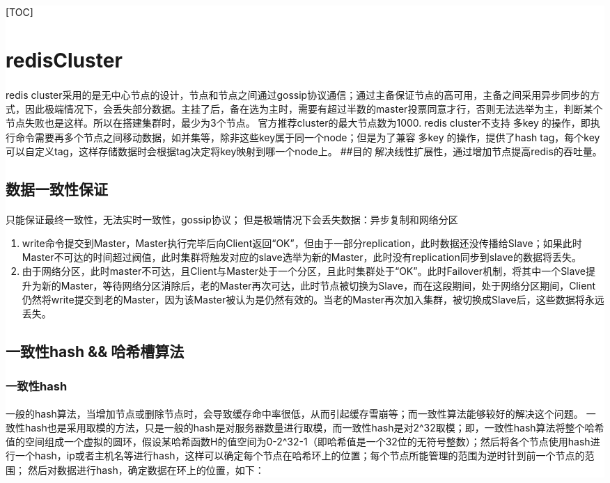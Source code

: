 [TOC]
# redisCluster
redis cluster采用的是无中心节点的设计，节点和节点之间通过gossip协议通信；通过主备保证节点的高可用，主备之间采用异步同步的方式，因此极端情况下，会丢失部分数据。主挂了后，备在选为主时，需要有超过半数的master投票同意才行，否则无法选举为主，判断某个节点失败也是这样。所以在搭建集群时，最少为3个节点。
官方推荐cluster的最大节点数为1000.
redis cluster不支持 多key 的操作，即执行命令需要再多个节点之间移动数据，如并集等，除非这些key属于同一个node；但是为了兼容 多key 的操作，提供了hash tag，每个key可以自定义tag，这样存储数据时会根据tag决定将key映射到哪一个node上。
##目的
解决线性扩展性，通过增加节点提高redis的吞吐量。
## 数据一致性保证
只能保证最终一致性，无法实时一致性，gossip协议；
但是极端情况下会丢失数据：异步复制和网络分区
1. write命令提交到Master，Master执行完毕后向Client返回“OK”，但由于一部分replication，此时数据还没传播给Slave；如果此时Master不可达的时间超过阀值，此时集群将触发对应的slave选举为新的Master，此时没有replication同步到slave的数据将丢失。  
2. 由于网络分区，此时master不可达，且Client与Master处于一个分区，且此时集群处于“OK”。此时Failover机制，将其中一个Slave提升为新的Master，等待网络分区消除后，老的Master再次可达，此时节点被切换为Slave，而在这段期间，处于网络分区期间，Client仍然将write提交到老的Master，因为该Master被认为是仍然有效的。当老的Master再次加入集群，被切换成Slave后，这些数据将永远丢失。


## 一致性hash && 哈希槽算法
### 一致性hash
一般的hash算法，当增加节点或删除节点时，会导致缓存命中率很低，从而引起缓存雪崩等；而一致性算法能够较好的解决这个问题。
一致性hash也是采用取模的方法，只是一般的hash是对服务器数量进行取模，而一致性hash是对2^32取模；即，一致性hash算法将整个哈希值的空间组成一个虚拟的圆环，假设某哈希函数H的值空间为0-2^32-1（即哈希值是一个32位的无符号整数）；然后将各个节点使用hash进行一个hash，ip或者主机名等进行hash，这样可以确定每个节点在哈希环上的位置；每个节点所能管理的范围为逆时针到前一个节点的范围；
然后对数据进行hash，确定数据在环上的位置，如下：